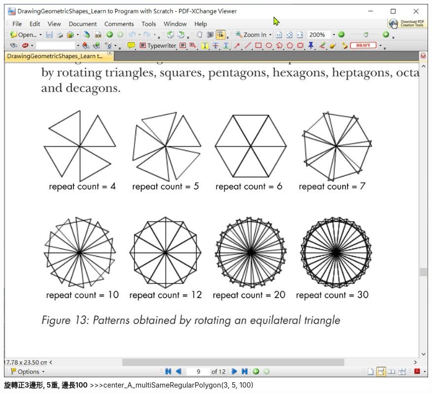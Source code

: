 ![PatternByRotateTriangle](/images/courses/python-turtle/20-pattern-by-rotate-triangle.jpg)
**旋轉正3邊形, 5重, 邊長100**
\>>>center_A_multiSameRegularPolygon(3, 5, 100)